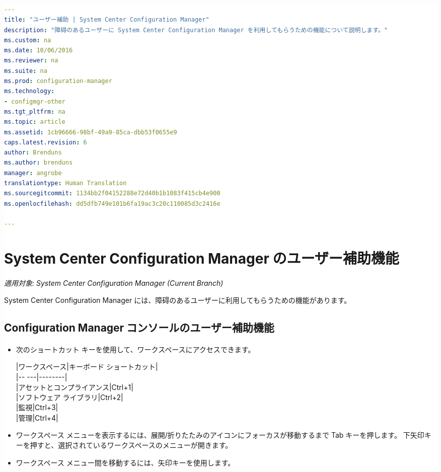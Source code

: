 ```yaml
---
title: "ユーザー補助 | System Center Configuration Manager"
description: "障碍のあるユーザーに System Center Configuration Manager を利用してもらうための機能について説明します。"
ms.custom: na
ms.date: 10/06/2016
ms.reviewer: na
ms.suite: na
ms.prod: configuration-manager
ms.technology:
- configmgr-other
ms.tgt_pltfrm: na
ms.topic: article
ms.assetid: 1cb96666-98bf-49a9-85ca-dbb53f0655e9
caps.latest.revision: 6
author: Brenduns
ms.author: brenduns
manager: angrobe
translationtype: Human Translation
ms.sourcegitcommit: 1134bb2f04152288e72d40b1b1083f415cb4e900
ms.openlocfilehash: dd5dfb749e101b6fa19ac3c20c110085d3c2416e

---
```

# <a name="accessibility-features-in-system-center-configuration-manager"></a>System Center Configuration Manager のユーザー補助機能

*適用対象: System Center Configuration Manager (Current Branch)*


 System Center Configuration Manager には、障碍のあるユーザーに利用してもらうための機能があります。


 ## <a name="a-namebkmkaconsolea-accessibility-features-for-the-configuration-manager-console"></a><a name="bkmk_aconsole"></a> Configuration Manager コンソールのユーザー補助機能  
-   次のショートカット キーを使用して、ワークスペースにアクセスできます。  

    |ワークスペース|キーボード ショートカット|  
    |-- ---|--------|  
    |アセットとコンプライアンス|Ctrl+1|  
    |ソフトウェア ライブラリ|Ctrl+2|  
    |監視|Ctrl+3|  
    |管理|Ctrl+4|  

-   ワークスペース メニューを表示するには、展開/折りたたみのアイコンにフォーカスが移動するまで Tab キーを押します。 下矢印キーを押すと、選択されているワークスペースのメニューが開きます。  

-   ワークスペース メニュー間を移動するには、矢印キーを使用します。  
